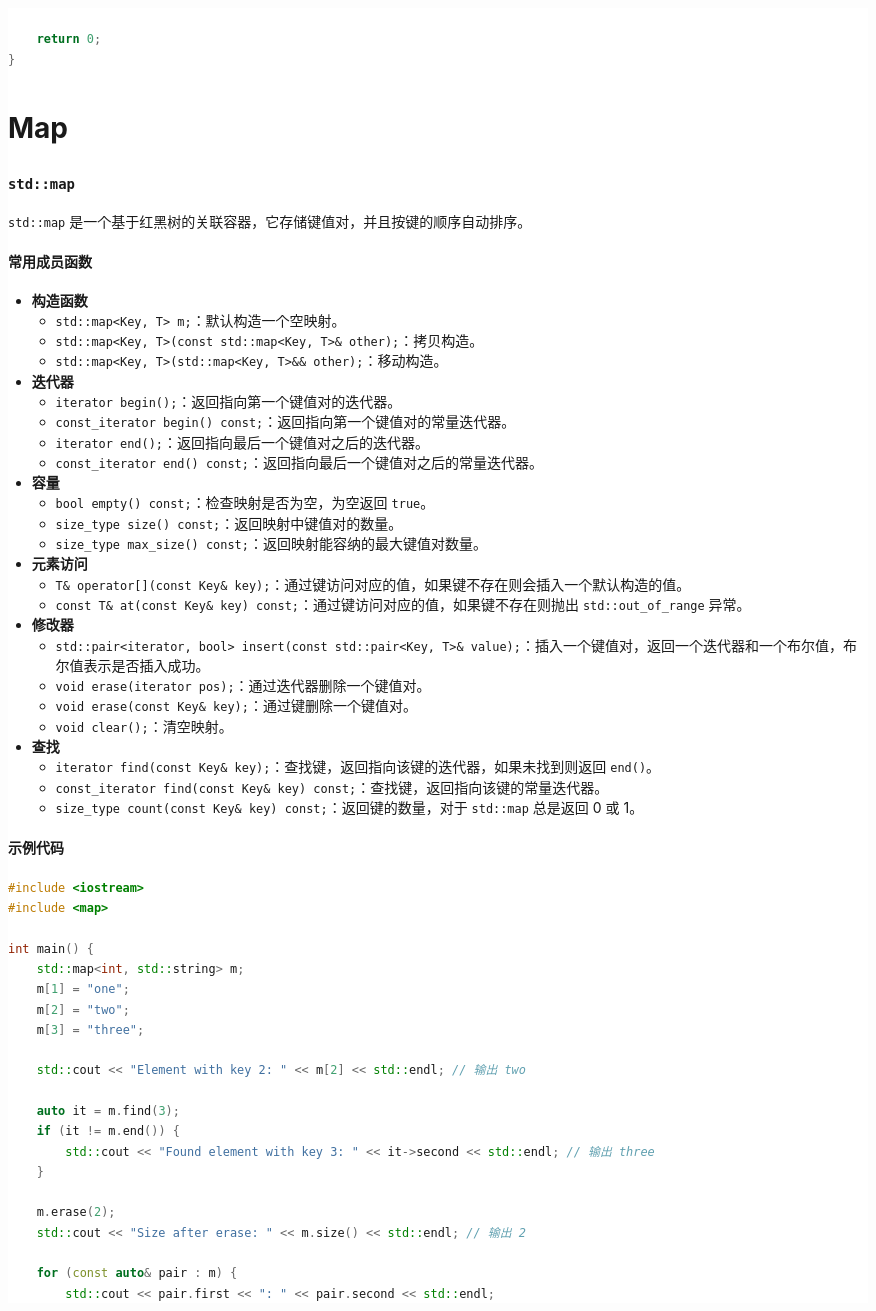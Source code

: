 ```cpp

    return 0;
}
```

# Map

### `std::map`

`std::map` 是一个基于红黑树的关联容器，它存储键值对，并且按键的顺序自动排序。

#### 常用成员函数
- **构造函数**
  - `std::map<Key, T> m;`：默认构造一个空映射。
  - `std::map<Key, T>(const std::map<Key, T>& other);`：拷贝构造。
  - `std::map<Key, T>(std::map<Key, T>&& other);`：移动构造。
- **迭代器**
  - `iterator begin();`：返回指向第一个键值对的迭代器。
  - `const_iterator begin() const;`：返回指向第一个键值对的常量迭代器。
  - `iterator end();`：返回指向最后一个键值对之后的迭代器。
  - `const_iterator end() const;`：返回指向最后一个键值对之后的常量迭代器。
- **容量**
  - `bool empty() const;`：检查映射是否为空，为空返回 `true`。
  - `size_type size() const;`：返回映射中键值对的数量。
  - `size_type max_size() const;`：返回映射能容纳的最大键值对数量。
- **元素访问**
  - `T& operator[](const Key& key);`：通过键访问对应的值，如果键不存在则会插入一个默认构造的值。
  - `const T& at(const Key& key) const;`：通过键访问对应的值，如果键不存在则抛出 `std::out_of_range` 异常。
- **修改器**
  - `std::pair<iterator, bool> insert(const std::pair<Key, T>& value);`：插入一个键值对，返回一个迭代器和一个布尔值，布尔值表示是否插入成功。
  - `void erase(iterator pos);`：通过迭代器删除一个键值对。
  - `void erase(const Key& key);`：通过键删除一个键值对。
  - `void clear();`：清空映射。
- **查找**
  - `iterator find(const Key& key);`：查找键，返回指向该键的迭代器，如果未找到则返回 `end()`。
  - `const_iterator find(const Key& key) const;`：查找键，返回指向该键的常量迭代器。
  - `size_type count(const Key& key) const;`：返回键的数量，对于 `std::map` 总是返回 0 或 1。

#### 示例代码
```cpp
#include <iostream>
#include <map>

int main() {
    std::map<int, std::string> m;
    m[1] = "one";
    m[2] = "two";
    m[3] = "three";

    std::cout << "Element with key 2: " << m[2] << std::endl; // 输出 two

    auto it = m.find(3);
    if (it != m.end()) {
        std::cout << "Found element with key 3: " << it->second << std::endl; // 输出 three
    }

    m.erase(2);
    std::cout << "Size after erase: " << m.size() << std::endl; // 输出 2

    for (const auto& pair : m) {
        std::cout << pair.first << ": " << pair.second << std::endl;
```